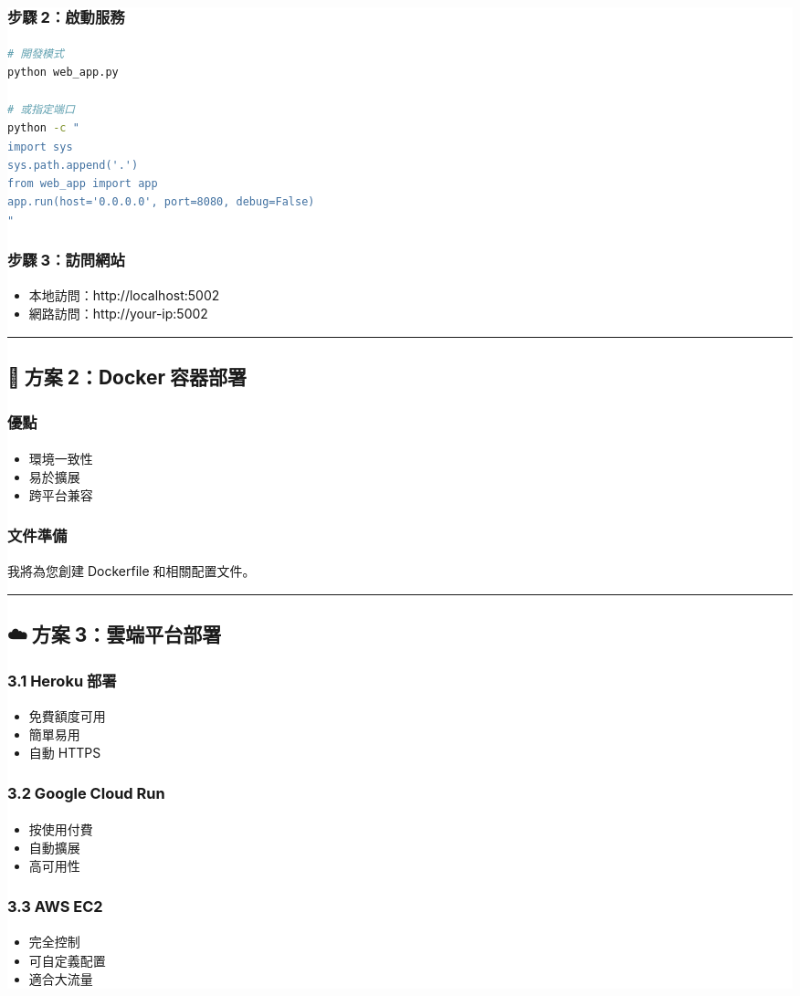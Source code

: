 ### 步驟 2：啟動服務
```bash
# 開發模式
python web_app.py

# 或指定端口
python -c "
import sys
sys.path.append('.')
from web_app import app
app.run(host='0.0.0.0', port=8080, debug=False)
"
```

### 步驟 3：訪問網站
- 本地訪問：http://localhost:5002
- 網路訪問：http://your-ip:5002

---

## 🐳 方案 2：Docker 容器部署

### 優點
- 環境一致性
- 易於擴展
- 跨平台兼容

### 文件準備
我將為您創建 Dockerfile 和相關配置文件。

---

## ☁️ 方案 3：雲端平台部署

### 3.1 Heroku 部署
- 免費額度可用
- 簡單易用
- 自動 HTTPS

### 3.2 Google Cloud Run
- 按使用付費
- 自動擴展
- 高可用性

### 3.3 AWS EC2
- 完全控制
- 可自定義配置
- 適合大流量
